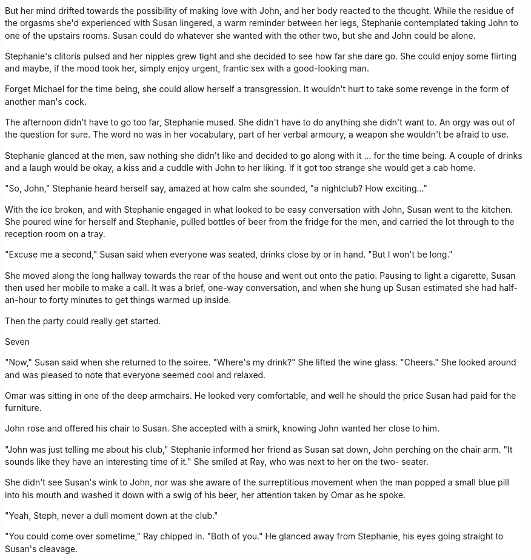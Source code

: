  But her mind drifted towards the possibility of making love with John, and her body reacted to the thought. While the residue of the orgasms she'd experienced with Susan lingered, a warm reminder between her legs, Stephanie contemplated taking John to one of the upstairs rooms. Susan could do whatever she wanted with the other two, but she and John could be alone. 

 Stephanie's clitoris pulsed and her nipples grew tight and she decided to see how far she dare go. She could enjoy some flirting and maybe, if the mood took her, simply enjoy urgent, frantic sex with a good-looking man. 

 Forget Michael for the time being, she could allow herself a transgression. It wouldn't hurt to take some revenge in the form of another man's cock. 

 The afternoon didn't have to go too far, Stephanie mused. She didn't have to do anything she didn't want to. An orgy was out of the question for sure. The word no was in her vocabulary, part of her verbal armoury, a weapon she wouldn't be afraid to use. 

 Stephanie glanced at the men, saw nothing she didn't like and decided to go along with it ... for the time being. A couple of drinks and a laugh would be okay, a kiss and a cuddle with John to her liking. If it got too strange she would get a cab home. 

 "So, John," Stephanie heard herself say, amazed at how calm she sounded, "a nightclub? How exciting..." 

 With the ice broken, and with Stephanie engaged in what looked to be easy conversation with John, Susan went to the kitchen. She poured wine for herself and Stephanie, pulled bottles of beer from the fridge for the men, and carried the lot through to the reception room on a tray. 

 "Excuse me a second," Susan said when everyone was seated, drinks close by or in hand. "But I won't be long." 

 She moved along the long hallway towards the rear of the house and went out onto the patio. Pausing to light a cigarette, Susan then used her mobile to make a call. It was a brief, one-way conversation, and when she hung up Susan estimated she had half-an-hour to forty minutes to get things warmed up inside. 

 Then the party could really get started. 

 Seven 

 "Now," Susan said when she returned to the soiree. "Where's my drink?" She lifted the wine glass. "Cheers." She looked around and was pleased to note that everyone seemed cool and relaxed. 

 Omar was sitting in one of the deep armchairs. He looked very comfortable, and well he should the price Susan had paid for the furniture. 

 John rose and offered his chair to Susan. She accepted with a smirk, knowing John wanted her close to him. 

 "John was just telling me about his club," Stephanie informed her friend as Susan sat down, John perching on the chair arm. "It sounds like they have an interesting time of it." She smiled at Ray, who was next to her on the two- seater. 

 She didn't see Susan's wink to John, nor was she aware of the surreptitious movement when the man popped a small blue pill into his mouth and washed it down with a swig of his beer, her attention taken by Omar as he spoke. 

 "Yeah, Steph, never a dull moment down at the club." 

 "You could come over sometime," Ray chipped in. "Both of you." He glanced away from Stephanie, his eyes going straight to Susan's cleavage. 
